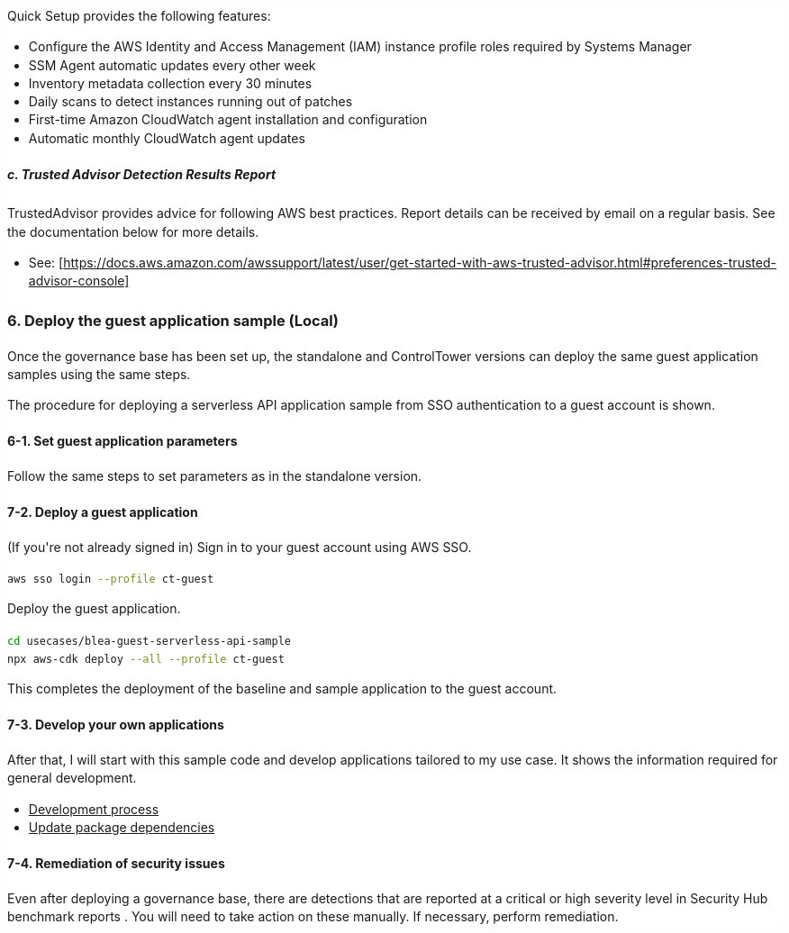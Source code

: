 Quick Setup provides the following features:

- Configure the AWS Identity and Access Management (IAM) instance profile roles required by Systems Manager
- SSM Agent automatic updates every other week
- Inventory metadata collection every 30 minutes
- Daily scans to detect instances running out of patches
- First-time Amazon CloudWatch agent installation and configuration
- Automatic monthly CloudWatch agent updates

##### c. Trusted Advisor Detection Results Report

TrustedAdvisor provides advice for following AWS best practices. Report details can be received by email on a regular basis. See the documentation below for more details.

- See: [https://docs.aws.amazon.com/awssupport/latest/user/get-started-with-aws-trusted-advisor.html#preferences-trusted-advisor-console]

### 6. Deploy the guest application sample (Local)

Once the governance base has been set up, the standalone and ControlTower versions can deploy the same guest application samples using the same steps.

The procedure for deploying a serverless API application sample from SSO authentication to a guest account is shown.

#### 6-1. Set guest application parameters

Follow the same steps to set parameters as in the standalone version.

#### 7-2. Deploy a guest application

(If you're not already signed in) Sign in to your guest account using AWS SSO.

```sh
aws sso login --profile ct-guest
```

Deploy the guest application.

```sh
cd usecases/blea-guest-serverless-api-sample
npx aws-cdk deploy --all --profile ct-guest
```

This completes the deployment of the baseline and sample application to the guest account.

#### 7-3. Develop your own applications

After that, I will start with this sample code and develop applications tailored to my use case. It shows the information required for general development.

- [Development process](HowTo.md#development-process)
- [Update package dependencies](HowTo.md#update-package-dependencies)

#### 7-4. Remediation of security issues

Even after deploying a governance base, there are detections that are reported at a critical or high severity level in Security Hub benchmark reports . You will need to take action on these manually. If necessary, perform remediation.
